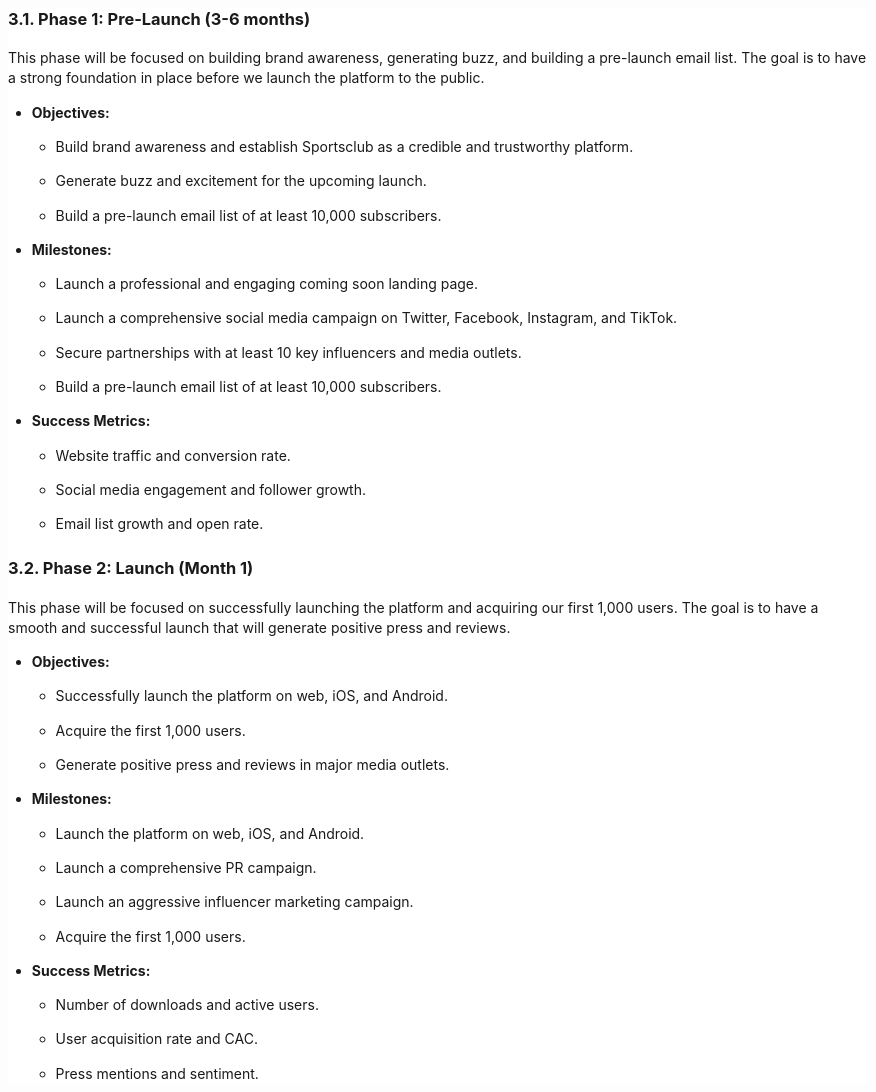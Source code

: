 ### 3.1. Phase 1: Pre-Launch (3-6 months)

This phase will be focused on building brand awareness, generating buzz, and building a pre-launch email list. The goal is to have a strong foundation in place before we launch the platform to the public.

- **Objectives:**

    - Build brand awareness and establish Sportsclub as a credible and trustworthy platform.

    - Generate buzz and excitement for the upcoming launch.

    - Build a pre-launch email list of at least 10,000 subscribers.

- **Milestones:**

    - Launch a professional and engaging coming soon landing page.

    - Launch a comprehensive social media campaign on Twitter, Facebook, Instagram, and TikTok.

    - Secure partnerships with at least 10 key influencers and media outlets.

    - Build a pre-launch email list of at least 10,000 subscribers.

- **Success Metrics:**

    - Website traffic and conversion rate.

    - Social media engagement and follower growth.

    - Email list growth and open rate.

### 3.2. Phase 2: Launch (Month 1)

This phase will be focused on successfully launching the platform and acquiring our first 1,000 users. The goal is to have a smooth and successful launch that will generate positive press and reviews.

- **Objectives:**

    - Successfully launch the platform on web, iOS, and Android.

    - Acquire the first 1,000 users.

    - Generate positive press and reviews in major media outlets.

- **Milestones:**

    - Launch the platform on web, iOS, and Android.

    - Launch a comprehensive PR campaign.

    - Launch an aggressive influencer marketing campaign.

    - Acquire the first 1,000 users.

- **Success Metrics:**

    - Number of downloads and active users.

    - User acquisition rate and CAC.

    - Press mentions and sentiment.
